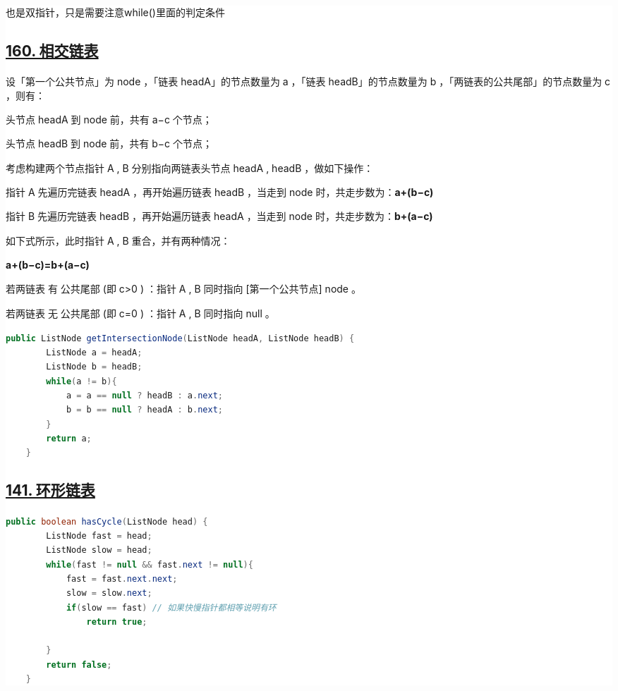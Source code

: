 也是双指针，只是需要注意while()里面的判定条件



## [160. 相交链表](https://leetcode.cn/problems/intersection-of-two-linked-lists/)
设「第一个公共节点」为 node ，「链表 headA」的节点数量为 a ，「链表 headB」的节点数量为 b ，「两链表的公共尾部」的节点数量为 c ，则有：



头节点 headA 到 node 前，共有 a−c 个节点；

头节点 headB 到 node 前，共有 b−c 个节点；



考虑构建两个节点指针 A , B 分别指向两链表头节点 headA , headB ，做如下操作：

指针 A 先遍历完链表 headA ，再开始遍历链表 headB ，当走到 node 时，共走步数为：**a+(b−c)**

指针 B 先遍历完链表 headB ，再开始遍历链表 headA ，当走到 node 时，共走步数为：**b+(a−c)**

如下式所示，此时指针 A , B 重合，并有两种情况：

**a+(b−c)=b+(a−c)**

若两链表 有 公共尾部 (即 c>0 ) ：指针 A , B 同时指向 [第一个公共节点] node 。

若两链表 无 公共尾部 (即 c=0 ) ：指针 A , B 同时指向 null 。

  


```java
public ListNode getIntersectionNode(ListNode headA, ListNode headB) {
        ListNode a = headA;
        ListNode b = headB;
        while(a != b){
            a = a == null ? headB : a.next;
            b = b == null ? headA : b.next;
        }
        return a;
    }
```

## [141. 环形链表](https://leetcode.cn/problems/linked-list-cycle/)
```java
public boolean hasCycle(ListNode head) {
        ListNode fast = head;
        ListNode slow = head;
        while(fast != null && fast.next != null){
            fast = fast.next.next;
            slow = slow.next;
            if(slow == fast) // 如果快慢指针都相等说明有环
                return true; 
            
        }
        return false;
    }
```
